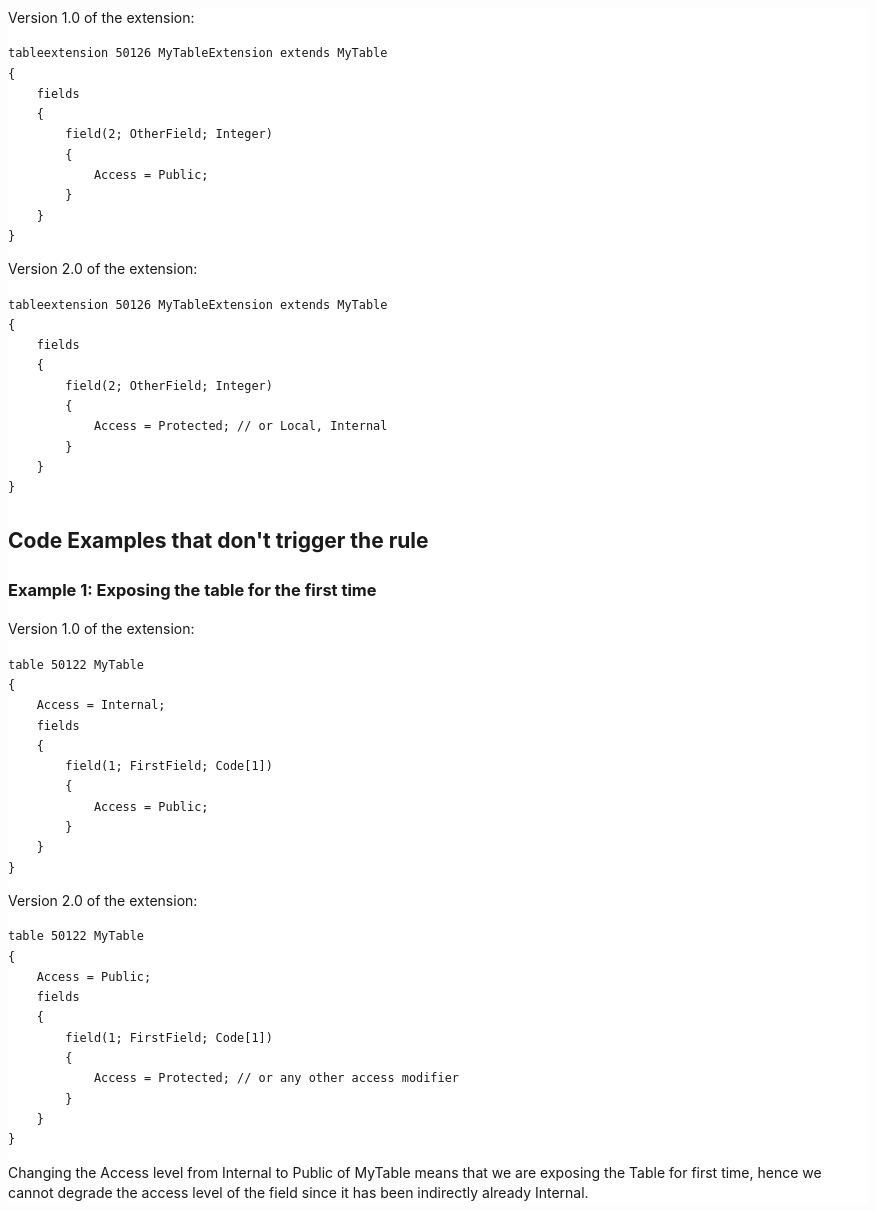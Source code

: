 Version 1.0 of the extension:
```AL
tableextension 50126 MyTableExtension extends MyTable
{
    fields
    {
        field(2; OtherField; Integer)
        {
            Access = Public;
        }
    }
}
```

Version 2.0 of the extension:
```AL
tableextension 50126 MyTableExtension extends MyTable
{
    fields
    {
        field(2; OtherField; Integer)
        {
            Access = Protected; // or Local, Internal
        }
    }
}
```

## Code Examples that don't trigger the rule

### Example 1: Exposing the table for the first time

Version 1.0 of the extension:
```AL
table 50122 MyTable
{
    Access = Internal;
    fields
    {
        field(1; FirstField; Code[1])
        {
            Access = Public;
        }
    }
}
```
Version 2.0 of the extension:
```AL
table 50122 MyTable
{
    Access = Public;
    fields
    {
        field(1; FirstField; Code[1])
        {
            Access = Protected; // or any other access modifier
        }
    }
}
```
Changing the Access level from Internal to Public of MyTable means that we are exposing the Table for first time, hence we cannot degrade the access level of the field since it has been indirectly already Internal.


[//]: # (START>DO_NOT_EDIT)
[//]: # (IMPORTANT:Do not edit any of the content between here and the END>DO_NOT_EDIT.)
[//]: # (Any modifications should be made in the .xml files in the ModernDev repo.)
[//]: # (IMPORTANT: END>DO_NOT_EDIT)